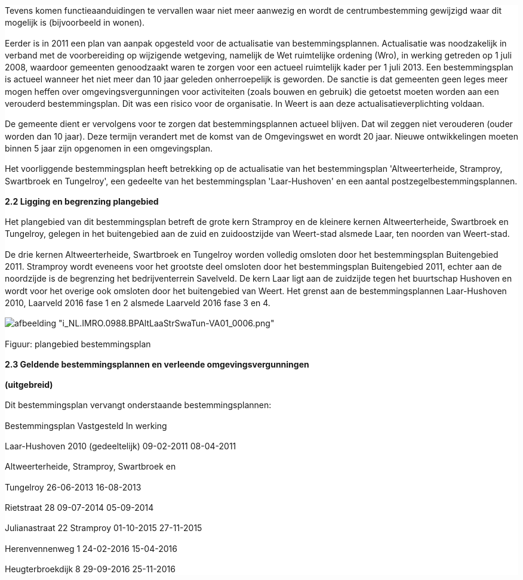Tevens komen functieaanduidingen te vervallen waar niet meer aanwezig en wordt de centrumbestemming gewijzigd waar dit mogelijk is (bijvoorbeeld in wonen).

Eerder is in 2011 een plan van aanpak opgesteld voor de actualisatie van bestemmingsplannen. Actualisatie was noodzakelijk in verband met de voorbereiding op wijzigende wetgeving, namelijk de Wet ruimtelijke ordening (Wro), in werking getreden op 1 juli 2008, waardoor gemeenten genoodzaakt waren te zorgen voor een actueel ruimtelijk kader per 1 juli 2013\. Een bestemmingsplan is actueel wanneer het niet meer dan 10 jaar geleden onherroepelijk is geworden. De sanctie is dat gemeenten geen leges meer mogen heffen over omgevingsvergunningen voor activiteiten (zoals bouwen en gebruik) die getoetst moeten worden aan een verouderd bestemmingsplan. Dit was een risico voor de organisatie. In Weert is aan deze actualisatieverplichting voldaan.

De gemeente dient er vervolgens voor te zorgen dat bestemmingsplannen actueel blijven. Dat wil zeggen niet verouderen (ouder worden dan 10 jaar). Deze termijn verandert met de komst van de Omgevingswet en wordt 20 jaar. Nieuwe ontwikkelingen moeten binnen 5 jaar zijn opgenomen in een omgevingsplan.

Het voorliggende bestemmingsplan heeft betrekking op de actualisatie van het bestemmingsplan 'Altweerterheide, Stramproy, Swartbroek en Tungelroy', een gedeelte van het bestemmingsplan 'Laar\-Hushoven' en een aantal postzegelbestemmingsplannen.

**2\.2 Ligging en begrenzing plangebied**

Het plangebied van dit bestemmingsplan betreft de grote kern Stramproy en de kleinere kernen Altweerterheide, Swartbroek en Tungelroy, gelegen in het buitengebied aan de zuid en zuidoostzijde van Weert\-stad alsmede Laar, ten noorden van Weert\-stad.

De drie kernen Altweerterheide, Swartbroek en Tungelroy worden volledig omsloten door het bestemmingsplan Buitengebied 2011\. Stramproy wordt eveneens voor het grootste deel omsloten door het bestemmingsplan Buitengebied 2011, echter aan de noordzijde is de begrenzing het bedrijventerrein Savelveld. De kern Laar ligt aan de zuidzijde tegen het buurtschap Hushoven en wordt voor het overige ook omsloten door het buitengebied van Weert. Het grenst aan de bestemmingsplannen Laar\-Hushoven 2010, Laarveld 2016 fase 1 en 2 alsmede Laarveld 2016 fase 3 en 4\.

![afbeelding "i_NL.IMRO.0988.BPAltLaaStrSwaTun-VA01_0006.png"](i_NL.IMRO.0988.BPAltLaaStrSwaTun-VA01_0006.png)

Figuur: plangebied bestemmingsplan

**2\.3 Geldende bestemmingsplannen en verleende omgevingsvergunningen**

**(uitgebreid)**

Dit bestemmingsplan vervangt onderstaande bestemmingsplannen:

Bestemmingsplan Vastgesteld In werking

Laar\-Hushoven 2010 (gedeeltelijk) 09\-02\-2011 08\-04\-2011

Altweerterheide, Stramproy, Swartbroek en

Tungelroy 26\-06\-2013 16\-08\-2013

Rietstraat 28 09\-07\-2014 05\-09\-2014

Julianastraat 22 Stramproy 01\-10\-2015 27\-11\-2015

Herenvennenweg 1 24\-02\-2016 15\-04\-2016

Heugterbroekdijk 8 29\-09\-2016 25\-11\-2016
